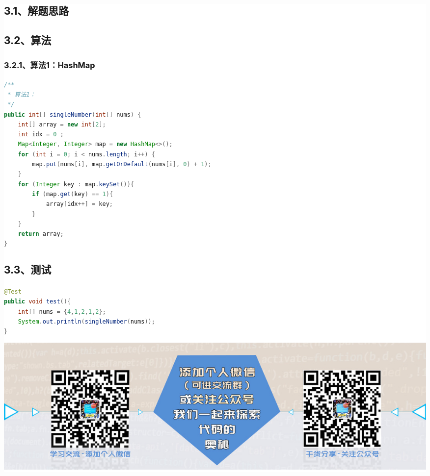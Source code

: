 ## 3.1、解题思路 

>  



## 3.2、算法

### 3.2.1、算法1：HashMap

```java
/**
 * 算法1：
 */
public int[] singleNumber(int[] nums) {
    int[] array = new int[2];
    int idx = 0 ;
    Map<Integer, Integer> map = new HashMap<>();
    for (int i = 0; i < nums.length; i++) {
        map.put(nums[i], map.getOrDefault(nums[i], 0) + 1);
    }
    for (Integer key : map.keySet()){
        if (map.get(key) == 1){
            array[idx++] = key;
        }
    }
    return array;
}
```


## 3.3、测试 

```java
@Test
public void test(){
    int[] nums = {4,1,2,1,2};
    System.out.println(singleNumber(nums));
}
```











![ContactAuthor](https://raw.githubusercontent.com/HealerJean/HealerJean.github.io/master/assets/img/artical_bottom.jpg)
